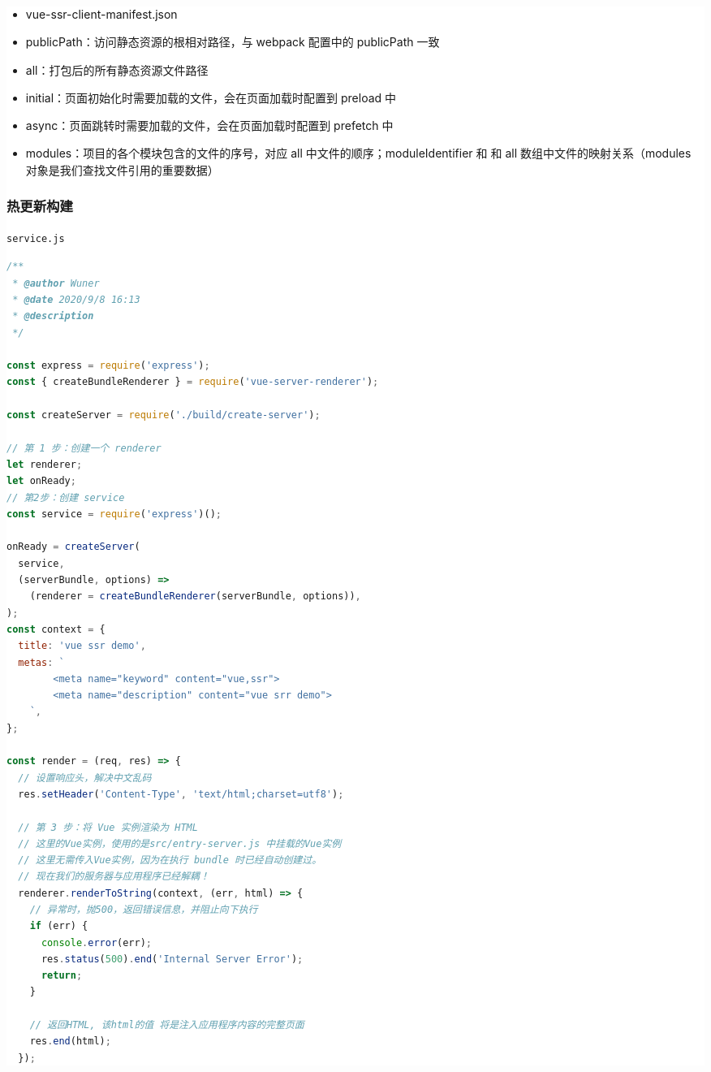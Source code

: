 - vue-ssr-client-manifest.json

- publicPath：访问静态资源的根相对路径，与 webpack 配置中的 publicPath 一致

- all：打包后的所有静态资源文件路径

- initial：页面初始化时需要加载的文件，会在页面加载时配置到 preload 中

- async：页面跳转时需要加载的文件，会在页面加载时配置到 prefetch 中

- modules：项目的各个模块包含的文件的序号，对应 all 中文件的顺序；moduleIdentifier 和 和 all 数组中文件的映射关系（modules 对象是我们查找文件引用的重要数据）

### 热更新构建

`service.js`

```javascript
/**
 * @author Wuner
 * @date 2020/9/8 16:13
 * @description
 */

const express = require('express');
const { createBundleRenderer } = require('vue-server-renderer');

const createServer = require('./build/create-server');

// 第 1 步：创建一个 renderer
let renderer;
let onReady;
// 第2步：创建 service
const service = require('express')();

onReady = createServer(
  service,
  (serverBundle, options) =>
    (renderer = createBundleRenderer(serverBundle, options)),
);
const context = {
  title: 'vue ssr demo',
  metas: `
        <meta name="keyword" content="vue,ssr">
        <meta name="description" content="vue srr demo">
    `,
};

const render = (req, res) => {
  // 设置响应头，解决中文乱码
  res.setHeader('Content-Type', 'text/html;charset=utf8');

  // 第 3 步：将 Vue 实例渲染为 HTML
  // 这里的Vue实例，使用的是src/entry-server.js 中挂载的Vue实例
  // 这里无需传入Vue实例，因为在执行 bundle 时已经自动创建过。
  // 现在我们的服务器与应用程序已经解耦！
  renderer.renderToString(context, (err, html) => {
    // 异常时，抛500，返回错误信息，并阻止向下执行
    if (err) {
      console.error(err);
      res.status(500).end('Internal Server Error');
      return;
    }

    // 返回HTML, 该html的值 将是注入应用程序内容的完整页面
    res.end(html);
  });
```